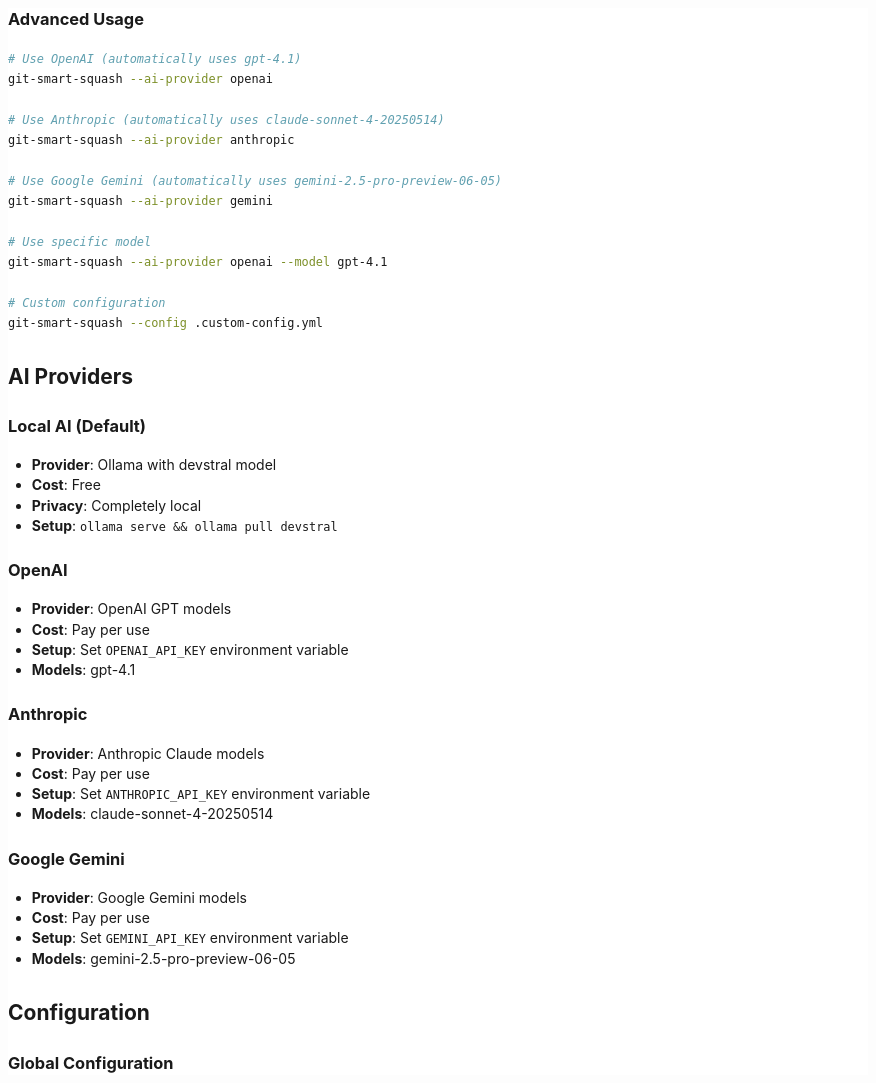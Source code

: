 ### Advanced Usage

```bash
# Use OpenAI (automatically uses gpt-4.1)
git-smart-squash --ai-provider openai

# Use Anthropic (automatically uses claude-sonnet-4-20250514)
git-smart-squash --ai-provider anthropic

# Use Google Gemini (automatically uses gemini-2.5-pro-preview-06-05)
git-smart-squash --ai-provider gemini

# Use specific model
git-smart-squash --ai-provider openai --model gpt-4.1

# Custom configuration
git-smart-squash --config .custom-config.yml
```

## AI Providers

### Local AI (Default)
- **Provider**: Ollama with devstral model
- **Cost**: Free
- **Privacy**: Completely local
- **Setup**: `ollama serve && ollama pull devstral`

### OpenAI
- **Provider**: OpenAI GPT models
- **Cost**: Pay per use
- **Setup**: Set `OPENAI_API_KEY` environment variable
- **Models**: gpt-4.1

### Anthropic
- **Provider**: Anthropic Claude models  
- **Cost**: Pay per use
- **Setup**: Set `ANTHROPIC_API_KEY` environment variable
- **Models**: claude-sonnet-4-20250514

### Google Gemini
- **Provider**: Google Gemini models
- **Cost**: Pay per use
- **Setup**: Set `GEMINI_API_KEY` environment variable
- **Models**: gemini-2.5-pro-preview-06-05

## Configuration

### Global Configuration
